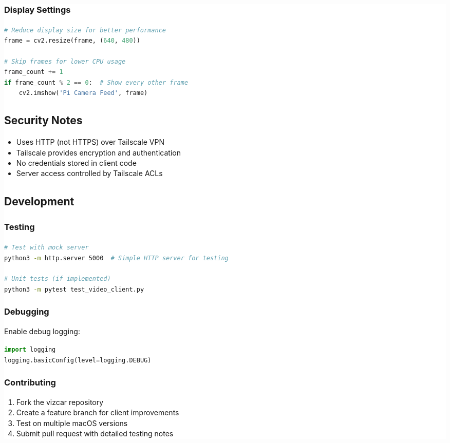 ### Display Settings
```python
# Reduce display size for better performance
frame = cv2.resize(frame, (640, 480))

# Skip frames for lower CPU usage
frame_count += 1
if frame_count % 2 == 0:  # Show every other frame
    cv2.imshow('Pi Camera Feed', frame)
```

## Security Notes
- Uses HTTP (not HTTPS) over Tailscale VPN
- Tailscale provides encryption and authentication
- No credentials stored in client code
- Server access controlled by Tailscale ACLs

## Development
### Testing
```bash
# Test with mock server
python3 -m http.server 5000  # Simple HTTP server for testing

# Unit tests (if implemented)
python3 -m pytest test_video_client.py
```

### Debugging
Enable debug logging:
```python
import logging
logging.basicConfig(level=logging.DEBUG)
```

### Contributing
1. Fork the vizcar repository
2. Create a feature branch for client improvements
3. Test on multiple macOS versions
4. Submit pull request with detailed testing notes
